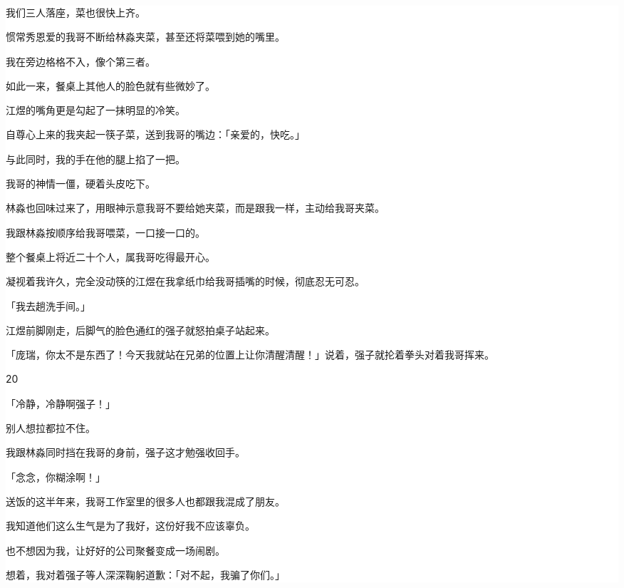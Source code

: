 
我们三人落座，菜也很快上齐。


惯常秀恩爱的我哥不断给林淼夹菜，甚至还将菜喂到她的嘴里。


我在旁边格格不入，像个第三者。


如此一来，餐桌上其他人的脸色就有些微妙了。


江煜的嘴角更是勾起了一抹明显的冷笑。


自尊心上来的我夹起一筷子菜，送到我哥的嘴边：「亲爱的，快吃。」


与此同时，我的手在他的腿上掐了一把。


我哥的神情一僵，硬着头皮吃下。


林淼也回味过来了，用眼神示意我哥不要给她夹菜，而是跟我一样，主动给我哥夹菜。


我跟林淼按顺序给我哥喂菜，一口接一口的。


整个餐桌上将近二十个人，属我哥吃得最开心。


凝视着我许久，完全没动筷的江煜在我拿纸巾给我哥插嘴的时候，彻底忍无可忍。


「我去趟洗手间。」


江煜前脚刚走，后脚气的脸色通红的强子就怒拍桌子站起来。


「庞瑞，你太不是东西了！今天我就站在兄弟的位置上让你清醒清醒！」说着，强子就抡着拳头对着我哥挥来。


20


「冷静，冷静啊强子！」


别人想拉都拉不住。


我跟林淼同时挡在我哥的身前，强子这才勉强收回手。


「念念，你糊涂啊！」


送饭的这半年来，我哥工作室里的很多人也都跟我混成了朋友。


我知道他们这么生气是为了我好，这份好我不应该辜负。


也不想因为我，让好好的公司聚餐变成一场闹剧。


想着，我对着强子等人深深鞠躬道歉：「对不起，我骗了你们。」

